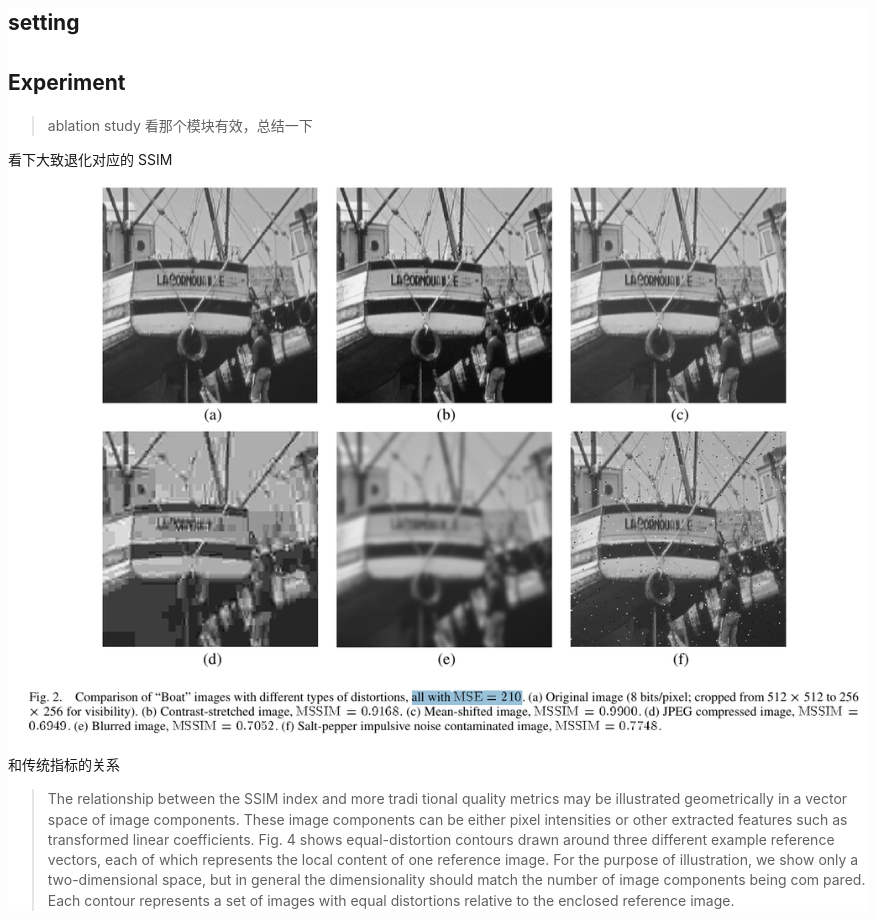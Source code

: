 



## setting

## Experiment

> ablation study 看那个模块有效，总结一下

看下大致退化对应的 SSIM

![fig2](docs/2004_04_TIP_Image-quality-assessment--From-error-visibility-to-structural-similarity_Note/fig2.png)



和传统指标的关系

>  The relationship between the SSIM index and more tradi tional quality metrics may be illustrated geometrically in a vector space of image components. These image components can be either pixel intensities or other extracted features such as transformed linear coefficients. Fig. 4 shows equal-distortion contours drawn around three different example reference vectors, each of which represents the local content of one reference image. For the purpose of illustration, we show only a two-dimensional space, but in general the dimensionality should match the number of image components being com pared. Each contour represents a set of images with equal distortions relative to the enclosed reference image. 
